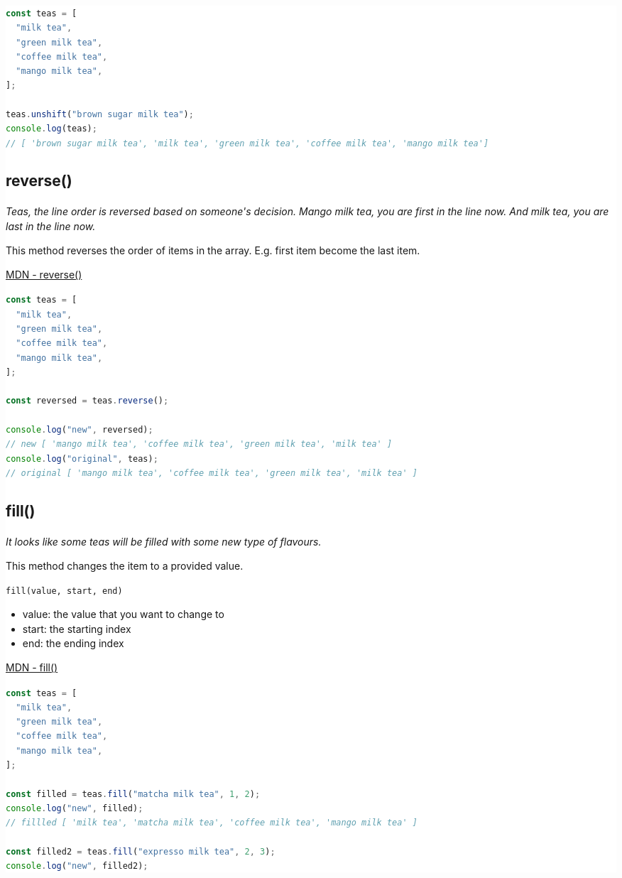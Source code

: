 ```js
const teas = [
  "milk tea",
  "green milk tea",
  "coffee milk tea",
  "mango milk tea",
];

teas.unshift("brown sugar milk tea");
console.log(teas);
// [ 'brown sugar milk tea', 'milk tea', 'green milk tea', 'coffee milk tea', 'mango milk tea']
```

## reverse()

_Teas, the line order is reversed based on someone's decision. Mango milk tea, you are first in the line now. And milk tea, you are last in the line now._

This method reverses the order of items in the array. E.g. first item become the last item.

[MDN - reverse()](https://developer.mozilla.org/en-US/docs/Web/JavaScript/Reference/Global_Objects/Array/pop)

```js
const teas = [
  "milk tea",
  "green milk tea",
  "coffee milk tea",
  "mango milk tea",
];

const reversed = teas.reverse();

console.log("new", reversed);
// new [ 'mango milk tea', 'coffee milk tea', 'green milk tea', 'milk tea' ]
console.log("original", teas);
// original [ 'mango milk tea', 'coffee milk tea', 'green milk tea', 'milk tea' ]
```

## fill()

_It looks like some teas will be filled with some new type of flavours._

This method changes the item to a provided value.

`fill(value, start, end)`

- value: the value that you want to change to
- start: the starting index
- end: the ending index

[MDN - fill()](https://developer.mozilla.org/en-US/docs/Web/JavaScript/Reference/Global_Objects/Array/fill)

```js
const teas = [
  "milk tea",
  "green milk tea",
  "coffee milk tea",
  "mango milk tea",
];

const filled = teas.fill("matcha milk tea", 1, 2);
console.log("new", filled);
// fillled [ 'milk tea', 'matcha milk tea', 'coffee milk tea', 'mango milk tea' ]

const filled2 = teas.fill("expresso milk tea", 2, 3);
console.log("new", filled2);
```